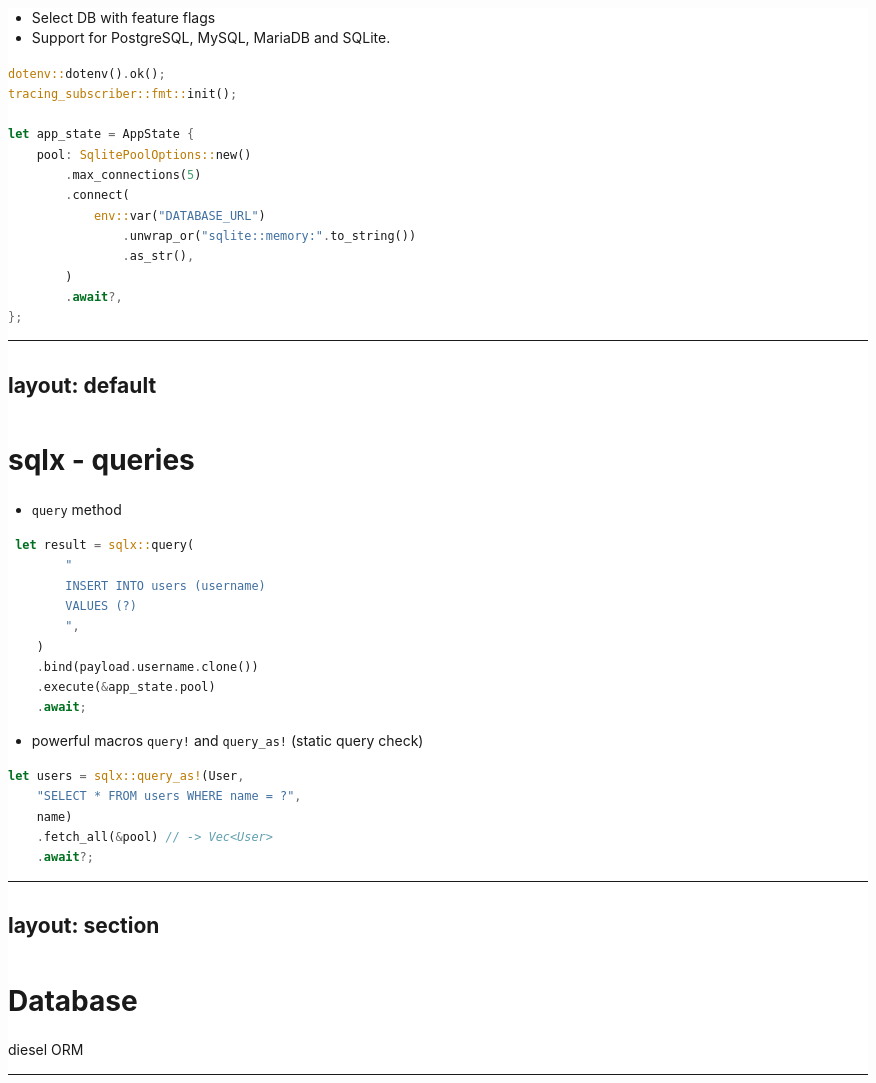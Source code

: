 - Select DB with feature flags
- Support for PostgreSQL, MySQL, MariaDB and SQLite.

```rust
dotenv::dotenv().ok();
tracing_subscriber::fmt::init();

let app_state = AppState {
    pool: SqlitePoolOptions::new()
        .max_connections(5)
        .connect(
            env::var("DATABASE_URL")
                .unwrap_or("sqlite::memory:".to_string())
                .as_str(),
        )
        .await?,
};
```

---
layout: default
---

# sqlx - queries

- `query` method

```rust
 let result = sqlx::query(
        "
        INSERT INTO users (username)
        VALUES (?)
        ",
    )
    .bind(payload.username.clone())
    .execute(&app_state.pool)
    .await;
```

- powerful macros `query!` and `query_as!` (static query check)
  
```rust
let users = sqlx::query_as!(User,
    "SELECT * FROM users WHERE name = ?",
    name)
    .fetch_all(&pool) // -> Vec<User>
    .await?;
```

---
layout: section
---

# Database
diesel ORM

---